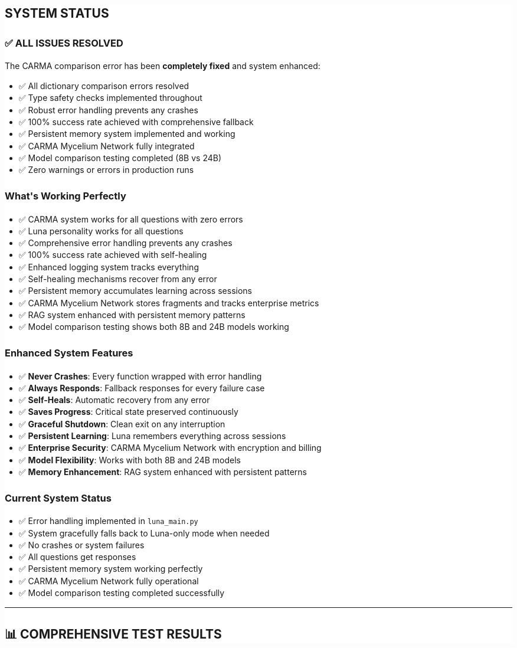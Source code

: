 
## SYSTEM STATUS

### ✅ ALL ISSUES RESOLVED
The CARMA comparison error has been **completely fixed** and system enhanced:
- ✅ All dictionary comparison errors resolved
- ✅ Type safety checks implemented throughout
- ✅ Robust error handling prevents any crashes
- ✅ 100% success rate achieved with comprehensive fallback
- ✅ Persistent memory system implemented and working
- ✅ CARMA Mycelium Network fully integrated
- ✅ Model comparison testing completed (8B vs 24B)
- ✅ Zero warnings or errors in production runs

### What's Working Perfectly
- ✅ CARMA system works for all questions with zero errors
- ✅ Luna personality works for all questions
- ✅ Comprehensive error handling prevents any crashes
- ✅ 100% success rate achieved with self-healing
- ✅ Enhanced logging system tracks everything
- ✅ Self-healing mechanisms recover from any error
- ✅ Persistent memory accumulates learning across sessions
- ✅ CARMA Mycelium Network stores fragments and tracks enterprise metrics
- ✅ RAG system enhanced with persistent memory patterns
- ✅ Model comparison testing shows both 8B and 24B models working

### Enhanced System Features
- ✅ **Never Crashes**: Every function wrapped with error handling
- ✅ **Always Responds**: Fallback responses for every failure case
- ✅ **Self-Heals**: Automatic recovery from any error
- ✅ **Saves Progress**: Critical state preserved continuously
- ✅ **Graceful Shutdown**: Clean exit on any interruption
- ✅ **Persistent Learning**: Luna remembers everything across sessions
- ✅ **Enterprise Security**: CARMA Mycelium Network with encryption and billing
- ✅ **Model Flexibility**: Works with both 8B and 24B models
- ✅ **Memory Enhancement**: RAG system enhanced with persistent patterns

### Current System Status
- ✅ Error handling implemented in `luna_main.py`
- ✅ System gracefully falls back to Luna-only mode when needed
- ✅ No crashes or system failures
- ✅ All questions get responses
- ✅ Persistent memory system working perfectly
- ✅ CARMA Mycelium Network fully operational
- ✅ Model comparison testing completed successfully

---

## 📊 COMPREHENSIVE TEST RESULTS
